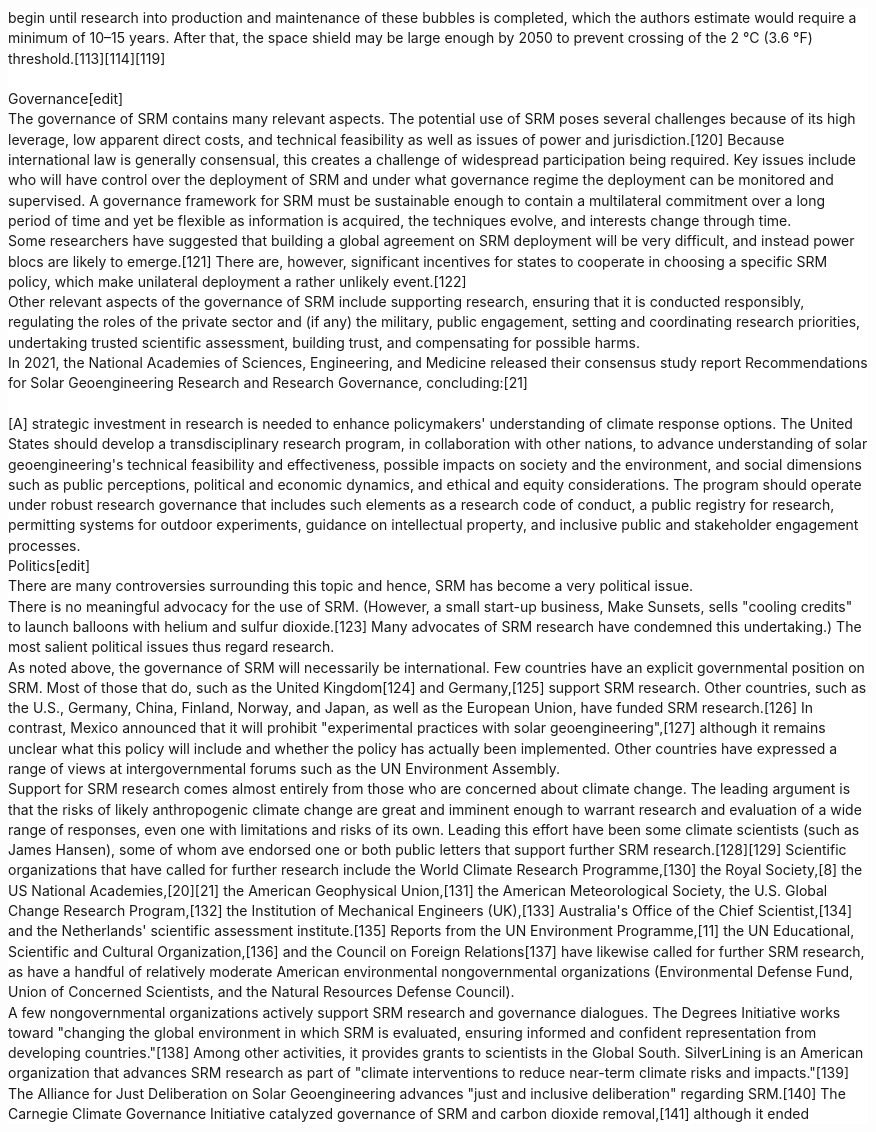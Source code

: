 begin until research into production and maintenance of these bubbles is completed, which the authors estimate would require a minimum of 10–15 years. After that, the space shield may be large enough by 2050 to prevent crossing of the 2 °C (3.6 °F) threshold.[113][114][119]<br><br>Governance[edit]<br>The governance of SRM contains many relevant aspects. The potential use of SRM poses several challenges because of its high leverage, low apparent direct costs, and technical feasibility as well as issues of power and jurisdiction.[120]  Because international law is generally consensual, this creates a challenge of widespread participation being required. Key issues include who will have control over the deployment of SRM and under what governance regime the deployment can be monitored and supervised. A governance framework for SRM must be sustainable enough to contain a multilateral commitment over a long period of time and yet be flexible as information is acquired, the techniques evolve, and interests change through time.<br>Some researchers have suggested that building a global agreement on SRM deployment will be very difficult, and instead power blocs are likely to emerge.[121] There are, however, significant incentives for states to cooperate in choosing a specific SRM policy, which make unilateral deployment a rather unlikely event.[122]<br>Other relevant aspects of the governance of SRM include supporting research, ensuring that it is conducted responsibly, regulating the roles of the private sector and (if any) the military, public engagement, setting and coordinating research priorities, undertaking trusted scientific assessment, building trust, and compensating for possible harms. <br>In 2021, the National Academies of Sciences, Engineering, and Medicine released their consensus study report Recommendations for Solar Geoengineering Research and Research Governance, concluding:[21]<br><br>[A] strategic investment in research is needed to enhance policymakers' understanding of climate response options. The United States should develop a transdisciplinary research program, in collaboration with other nations, to advance understanding of solar geoengineering's technical feasibility and effectiveness, possible impacts on society and the environment, and social dimensions such as public perceptions, political and economic dynamics, and ethical and equity considerations. The program should operate under robust research governance that includes such elements as a research code of conduct, a public registry for research, permitting systems for outdoor experiments, guidance on intellectual property, and inclusive public and stakeholder engagement processes.<br>Politics[edit]<br>There are many controversies surrounding this topic and hence, SRM has become a very political issue.<br>There is no meaningful advocacy for the use of SRM. (However, a small start-up business, Make Sunsets, sells "cooling credits" to launch balloons with helium and sulfur dioxide.[123] Many advocates of SRM research have condemned this undertaking.) The most salient political issues thus regard research. <br>As noted above, the governance of SRM will necessarily be international. Few countries have an explicit governmental position on SRM. Most of those that do, such as the United Kingdom[124] and Germany,[125] support SRM research. Other countries, such as the U.S., Germany, China, Finland, Norway, and Japan, as well as the European Union, have funded SRM research.[126] In contrast, Mexico announced that it will prohibit "experimental practices with solar geoengineering",[127] although it remains unclear what this policy will include and whether the policy has actually been implemented. Other countries have expressed a range of views at intergovernmental forums such as the UN Environment Assembly.<br>Support for SRM research comes almost entirely from those who are concerned about climate change. The leading argument is that the risks of likely anthropogenic climate change are great and imminent enough to warrant research and evaluation of a wide range of responses, even one with limitations and risks of its own. Leading this effort have been some climate scientists (such as James Hansen), some of whom ave endorsed one or both public letters that support further SRM research.[128][129] Scientific organizations that have called for further research include the World Climate Research Programme,[130] the Royal Society,[8] the US National Academies,[20][21] the American Geophysical Union,[131] the American Meteorological Society, the U.S. Global Change Research Program,[132] the Institution of Mechanical Engineers (UK),[133] Australia's Office of the Chief Scientist,[134] and the Netherlands' scientific assessment institute.[135] Reports from the UN Environment Programme,[11] the UN Educational, Scientific and Cultural Organization,[136] and the Council on Foreign Relations[137] have likewise called for further SRM research, as have a handful of relatively moderate American environmental nongovernmental organizations (Environmental Defense Fund, Union of Concerned Scientists, and the Natural Resources Defense Council).  <br>A few nongovernmental organizations actively support SRM research and governance dialogues. The Degrees Initiative works toward "changing the global environment in which SRM is evaluated, ensuring informed and confident representation from developing countries."[138] Among other activities, it provides grants to scientists in the Global South. SilverLining is an American organization that advances SRM research as part of "climate interventions to reduce near-term climate risks and impacts."[139] The Alliance for Just Deliberation on Solar Geoengineering advances "just and inclusive deliberation" regarding SRM.[140] The Carnegie Climate Governance Initiative catalyzed governance of SRM and carbon dioxide removal,[141] although it ended